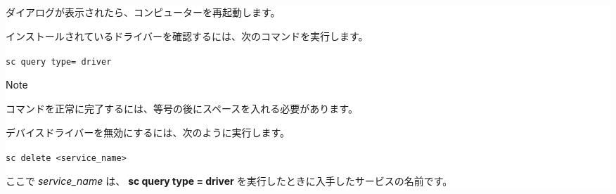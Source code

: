 ダイアログが表示されたら、コンピューターを再起動します。

インストールされているドライバーを確認するには、次のコマンドを実行します。

```
sc query type= driver
```

> [!NOTE]
> コマンドを正常に完了するには、等号の後にスペースを入れる必要があります。

デバイスドライバーを無効にするには、次のように実行します。

```
sc delete <service_name>
```

ここで *service_name* は、 **sc query type = driver** を実行したときに入手したサービスの名前です。
